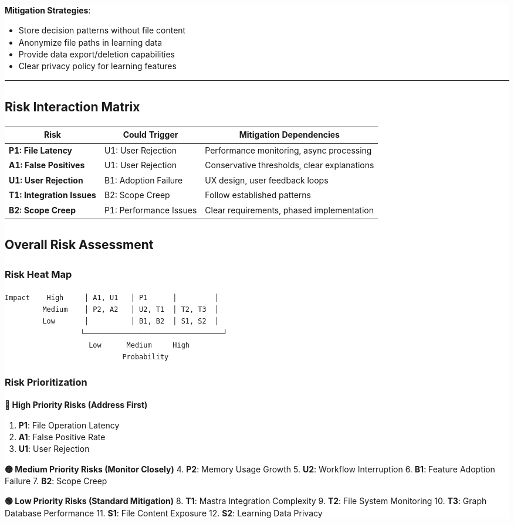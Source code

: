 **Mitigation Strategies**:
- Store decision patterns without file content
- Anonymize file paths in learning data
- Provide data export/deletion capabilities
- Clear privacy policy for learning features

---

## Risk Interaction Matrix

| Risk | Could Trigger | Mitigation Dependencies |
|------|---------------|------------------------|
| **P1: File Latency** | U1: User Rejection | Performance monitoring, async processing |
| **A1: False Positives** | U1: User Rejection | Conservative thresholds, clear explanations |
| **U1: User Rejection** | B1: Adoption Failure | UX design, user feedback loops |
| **T1: Integration Issues** | B2: Scope Creep | Follow established patterns |
| **B2: Scope Creep** | P1: Performance Issues | Clear requirements, phased implementation |

## Overall Risk Assessment

### Risk Heat Map
```
Impact    High     │ A1, U1   │ P1      │         │
         Medium    │ P2, A2   │ U2, T1  │ T2, T3  │
         Low       │          │ B1, B2  │ S1, S2  │
                  └─────────────────────────────────┘
                    Low      Medium     High
                            Probability
```

### Risk Prioritization

**🔴 High Priority Risks (Address First)**
1. **P1**: File Operation Latency
2. **A1**: False Positive Rate
3. **U1**: User Rejection

**🟡 Medium Priority Risks (Monitor Closely)**
4. **P2**: Memory Usage Growth
5. **U2**: Workflow Interruption
6. **B1**: Feature Adoption Failure
7. **B2**: Scope Creep

**🟢 Low Priority Risks (Standard Mitigation)**
8. **T1**: Mastra Integration Complexity
9. **T2**: File System Monitoring
10. **T3**: Graph Database Performance
11. **S1**: File Content Exposure
12. **S2**: Learning Data Privacy

